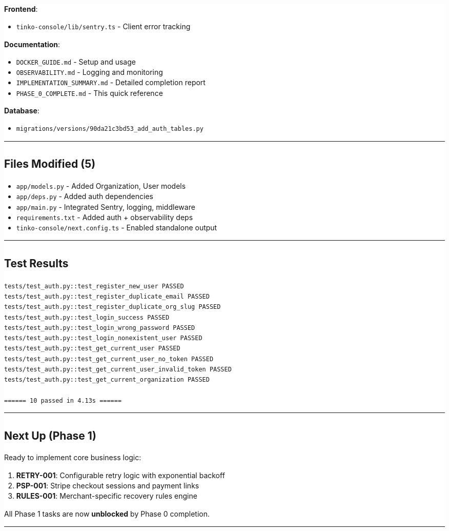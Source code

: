 **Frontend**:

- `tinko-console/lib/sentry.ts` - Client error tracking

**Documentation**:

- `DOCKER_GUIDE.md` - Setup and usage
- `OBSERVABILITY.md` - Logging and monitoring
- `IMPLEMENTATION_SUMMARY.md` - Detailed completion report
- `PHASE_0_COMPLETE.md` - This quick reference

**Database**:

- `migrations/versions/90da21c3bd53_add_auth_tables.py`

---

## Files Modified (5)

- `app/models.py` - Added Organization, User models
- `app/deps.py` - Added auth dependencies
- `app/main.py` - Integrated Sentry, logging, middleware
- `requirements.txt` - Added auth + observability deps
- `tinko-console/next.config.ts` - Enabled standalone output

---

## Test Results

```
tests/test_auth.py::test_register_new_user PASSED
tests/test_auth.py::test_register_duplicate_email PASSED
tests/test_auth.py::test_register_duplicate_org_slug PASSED
tests/test_auth.py::test_login_success PASSED
tests/test_auth.py::test_login_wrong_password PASSED
tests/test_auth.py::test_login_nonexistent_user PASSED
tests/test_auth.py::test_get_current_user PASSED
tests/test_auth.py::test_get_current_user_no_token PASSED
tests/test_auth.py::test_get_current_user_invalid_token PASSED
tests/test_auth.py::test_get_current_organization PASSED

====== 10 passed in 4.13s ======
```

---

## Next Up (Phase 1)

Ready to implement core business logic:

1. **RETRY-001**: Configurable retry logic with exponential backoff
2. **PSP-001**: Stripe checkout sessions and payment links
3. **RULES-001**: Merchant-specific recovery rules engine

All Phase 1 tasks are now **unblocked** by Phase 0 completion.

---
